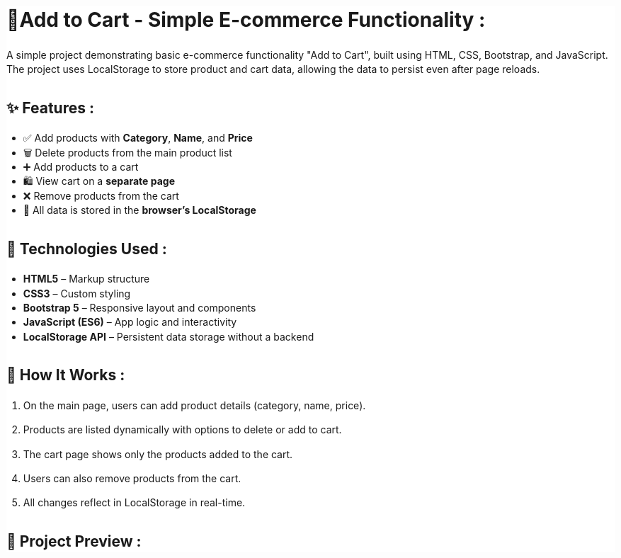 # 📁Add to Cart - Simple E-commerce Functionality :

A simple project demonstrating basic e-commerce functionality "Add to Cart", built using HTML, CSS, Bootstrap, and JavaScript. The project uses LocalStorage to store product and cart data, allowing the data to persist even after page reloads.

## ✨ Features :

- ✅ Add products with **Category**, **Name**, and **Price**
- 🗑️ Delete products from the main product list
- ➕ Add products to a cart
- 🛍️ View cart on a **separate page**
- ❌ Remove products from the cart
- 💾 All data is stored in the **browser’s LocalStorage**

## 🧰 Technologies Used :

- **HTML5** – Markup structure  
- **CSS3** – Custom styling  
- **Bootstrap 5** – Responsive layout and components  
- **JavaScript (ES6)** – App logic and interactivity  
- **LocalStorage API** – Persistent data storage without a backend


## 🚀 How It Works :

 1) On the main page, users can add product details (category, name, price).
 
 2) Products are listed dynamically with options to delete or add to cart.
 
 3) The cart page shows only the products added to the cart.
 
 4) Users can also remove products from the cart.
 
 5) All changes reflect in LocalStorage in real-time. 


 ## 📸 Project Preview :